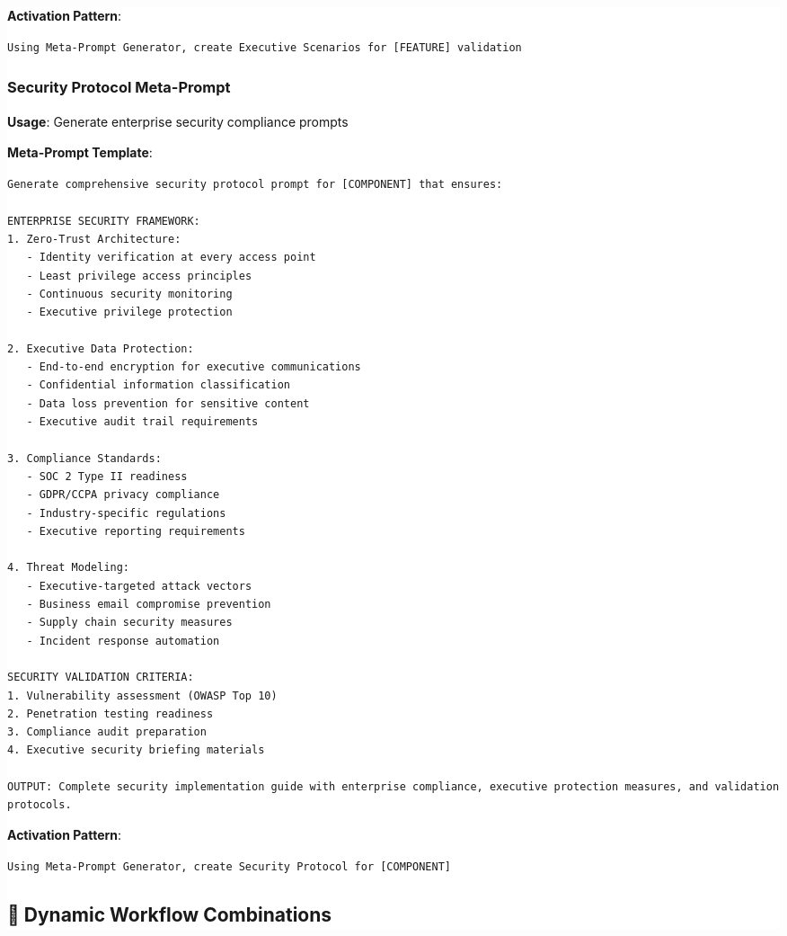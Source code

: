 **Activation Pattern**:
```
Using Meta-Prompt Generator, create Executive Scenarios for [FEATURE] validation
```

### Security Protocol Meta-Prompt
**Usage**: Generate enterprise security compliance prompts

**Meta-Prompt Template**:
```
Generate comprehensive security protocol prompt for [COMPONENT] that ensures:

ENTERPRISE SECURITY FRAMEWORK:
1. Zero-Trust Architecture:
   - Identity verification at every access point
   - Least privilege access principles
   - Continuous security monitoring
   - Executive privilege protection

2. Executive Data Protection:
   - End-to-end encryption for executive communications
   - Confidential information classification
   - Data loss prevention for sensitive content
   - Executive audit trail requirements

3. Compliance Standards:
   - SOC 2 Type II readiness
   - GDPR/CCPA privacy compliance
   - Industry-specific regulations
   - Executive reporting requirements

4. Threat Modeling:
   - Executive-targeted attack vectors
   - Business email compromise prevention
   - Supply chain security measures
   - Incident response automation

SECURITY VALIDATION CRITERIA:
1. Vulnerability assessment (OWASP Top 10)
2. Penetration testing readiness
3. Compliance audit preparation
4. Executive security briefing materials

OUTPUT: Complete security implementation guide with enterprise compliance, executive protection measures, and validation protocols.
```

**Activation Pattern**:
```
Using Meta-Prompt Generator, create Security Protocol for [COMPONENT]
```

## 🔄 Dynamic Workflow Combinations
